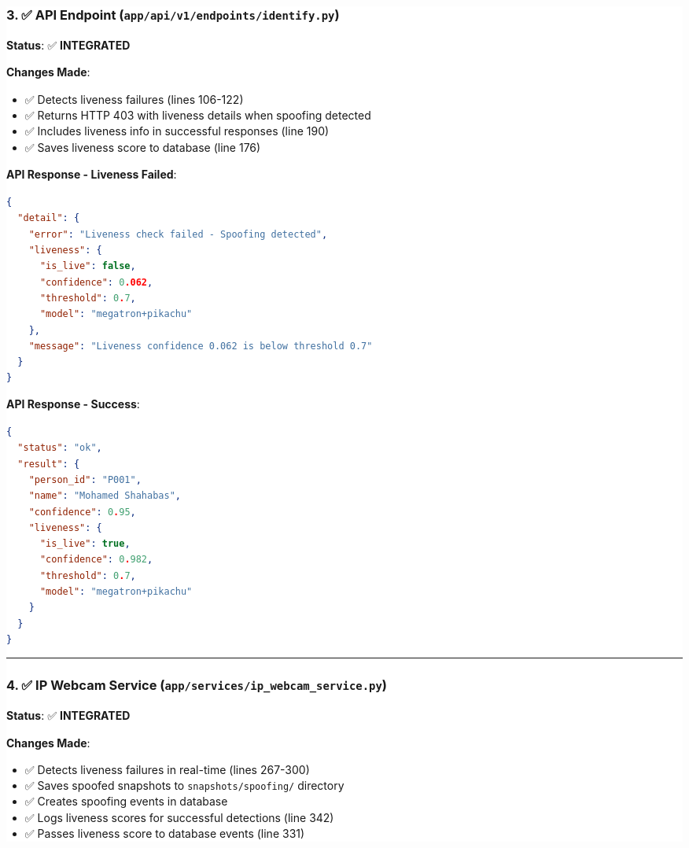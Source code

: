 
### 3. ✅ **API Endpoint** (`app/api/v1/endpoints/identify.py`)

**Status**: ✅ **INTEGRATED**

**Changes Made**:
- ✅ Detects liveness failures (lines 106-122)
- ✅ Returns HTTP 403 with liveness details when spoofing detected
- ✅ Includes liveness info in successful responses (line 190)
- ✅ Saves liveness score to database (line 176)

**API Response - Liveness Failed**:
```json
{
  "detail": {
    "error": "Liveness check failed - Spoofing detected",
    "liveness": {
      "is_live": false,
      "confidence": 0.062,
      "threshold": 0.7,
      "model": "megatron+pikachu"
    },
    "message": "Liveness confidence 0.062 is below threshold 0.7"
  }
}
```

**API Response - Success**:
```json
{
  "status": "ok",
  "result": {
    "person_id": "P001",
    "name": "Mohamed Shahabas",
    "confidence": 0.95,
    "liveness": {
      "is_live": true,
      "confidence": 0.982,
      "threshold": 0.7,
      "model": "megatron+pikachu"
    }
  }
}
```

---

### 4. ✅ **IP Webcam Service** (`app/services/ip_webcam_service.py`)

**Status**: ✅ **INTEGRATED**

**Changes Made**:
- ✅ Detects liveness failures in real-time (lines 267-300)
- ✅ Saves spoofed snapshots to `snapshots/spoofing/` directory
- ✅ Creates spoofing events in database
- ✅ Logs liveness scores for successful detections (line 342)
- ✅ Passes liveness score to database events (line 331)
